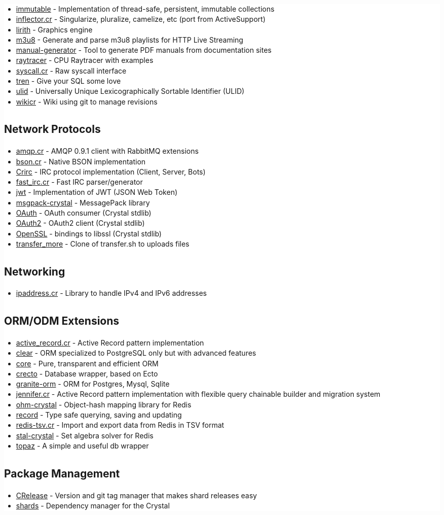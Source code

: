  * [immutable](https://github.com/lucaong/immutable) - Implementation of thread-safe, persistent, immutable collections
 * [inflector.cr](https://github.com/phoffer/inflector.cr) - Singularize, pluralize, camelize, etc (port from ActiveSupport)
 * [lirith](https://github.com/lirith-engine/lirith) - Graphics engine
 * [m3u8](https://github.com/akiicat/m3u8) - Generate and parse m3u8 playlists for HTTP Live Streaming
 * [manual-generator](https://github.com/blocknotes/manual-generator) - Tool to generate PDF manuals from documentation sites
 * [raytracer](https://github.com/l3kn/raytracer) - CPU Raytracer with examples
 * [syscall.cr](https://github.com/kubo39/syscall.cr) - Raw syscall interface
 * [tren](https://github.com/sdogruyol/tren) - Give your SQL some love
 * [ulid](https://github.com/SuperPaintman/ulid) - Universally Unique Lexicographically Sortable Identifier (ULID)
 * [wikicr](https://github.com/Nephos/wikicr) - Wiki using git to manage revisions

## Network Protocols
 * [amqp.cr](https://github.com/datanoise/amqp.cr) - AMQP 0.9.1 client with RabbitMQ extensions
 * [bson.cr](https://github.com/jeromegn/bson.cr) - Native BSON implementation
 * [Crirc](https://github.com/Meoowww/Crirc) - IRC protocol implementation (Client, Server, Bots)
 * [fast_irc.cr](https://github.com/RX14/fast_irc.cr) - Fast IRC parser/generator
 * [jwt](https://github.com/crystal-community/jwt) - Implementation of JWT (JSON Web Token)
 * [msgpack-crystal](https://github.com/crystal-community/msgpack-crystal) - MessagePack library
 * [OAuth](https://crystal-lang.org/api/OAuth.html) - OAuth consumer (Crystal stdlib)
 * [OAuth2](https://crystal-lang.org/api/OAuth2.html) - OAuth2 client (Crystal stdlib)
 * [OpenSSL](https://crystal-lang.org/api/OpenSSL.html) - bindings to libssl (Crystal stdlib)
 * [transfer_more](https://github.com/Nephos/transfer_more) - Clone of transfer.sh to uploads files

## Networking
 * [ipaddress.cr](https://github.com/Sija/ipaddress.cr) - Library to handle IPv4 and IPv6 addresses

## ORM/ODM Extensions
 * [active_record.cr](https://github.com/waterlink/active_record.cr) - Active Record pattern implementation
 * [clear](https://github.com/anykeyh/clear) - ORM specialized to PostgreSQL only but with advanced features
 * [core](https://github.com/vladfaust/core.cr) - Pure, transparent and efficient ORM
 * [crecto](https://github.com/Crecto/crecto) - Database wrapper, based on Ecto
 * [granite-orm](https://github.com/amberframework/granite-orm) - ORM for Postgres, Mysql, Sqlite
 * [jennifer.cr](https://github.com/imdrasil/jennifer.cr) - Active Record pattern implementation with flexible query chainable builder and migration system
 * [ohm-crystal](https://github.com/soveran/ohm-crystal) - Object-hash mapping library for Redis
 * [record](https://github.com/luckyframework/record) - Type safe querying, saving and updating
 * [redis-tsv.cr](https://github.com/maiha/redis-tsv.cr) - Import and export data from Redis in TSV format
 * [stal-crystal](https://github.com/soveran/stal-crystal) - Set algebra solver for Redis
 * [topaz](https://github.com/topaz-crystal/topaz) - A simple and useful db wrapper

## Package Management
 * [CRelease](https://github.com/elorest/crelease) - Version and git tag manager that makes shard releases easy
 * [shards](https://github.com/crystal-lang/shards) - Dependency manager for the Crystal
